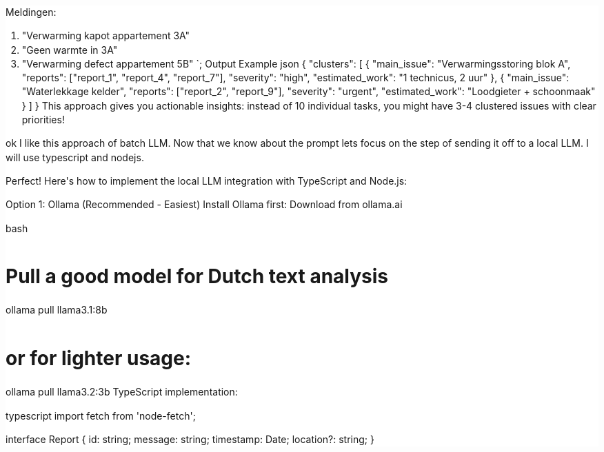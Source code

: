 Meldingen:
1. "Verwarming kapot appartement 3A"
2. "Geen warmte in 3A" 
3. "Verwarming defect appartement 5B"
`;
Output Example
json
{
  "clusters": [
    {
      "main_issue": "Verwarmingsstoring blok A",
      "reports": ["report_1", "report_4", "report_7"],
      "severity": "high",
      "estimated_work": "1 technicus, 2 uur"
    },
    {
      "main_issue": "Waterlekkage kelder",
      "reports": ["report_2", "report_9"],
      "severity": "urgent",
      "estimated_work": "Loodgieter + schoonmaak"
    }
  ]
}
This approach gives you actionable insights: instead of 10 individual tasks, you might have 3-4 clustered issues with clear priorities!


ok I like this approach of batch LLM. Now that we know about the prompt lets focus on the step of sending it off to a local LLM. I will use typescript and nodejs.

Perfect! Here's how to implement the local LLM integration with TypeScript and Node.js:

Option 1: Ollama (Recommended - Easiest)
Install Ollama first: Download from ollama.ai

bash
# Pull a good model for Dutch text analysis
ollama pull llama3.1:8b
# or for lighter usage:
ollama pull llama3.2:3b
TypeScript implementation:

typescript
import fetch from 'node-fetch';

interface Report {
  id: string;
  message: string;
  timestamp: Date;
  location?: string;
}
